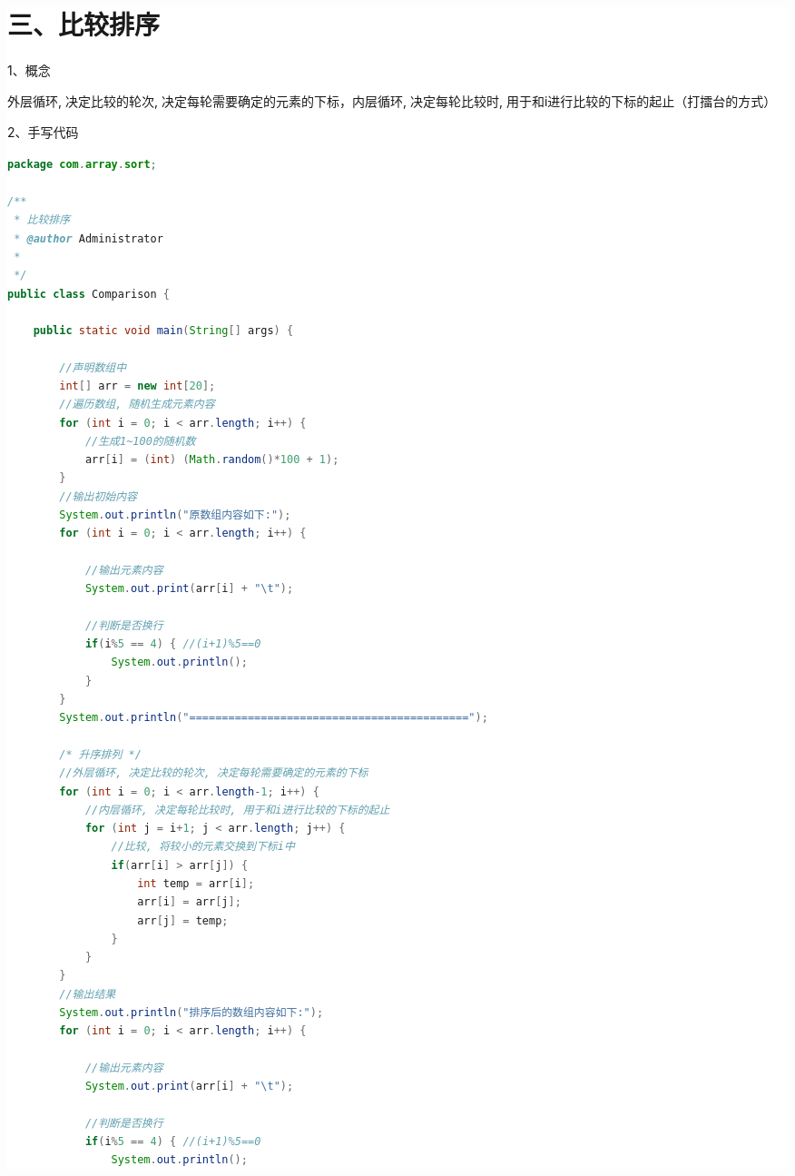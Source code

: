 # 三、比较排序

1、概念

外层循环, 决定比较的轮次, 决定每轮需要确定的元素的下标，内层循环, 决定每轮比较时, 用于和i进行比较的下标的起止（打擂台的方式）

2、手写代码

```java
package com.array.sort;

/**
 * 比较排序
 * @author Administrator
 *
 */
public class Comparison {

	public static void main(String[] args) {
		
		//声明数组中
		int[] arr = new int[20];
		//遍历数组, 随机生成元素内容
		for (int i = 0; i < arr.length; i++) {
			//生成1~100的随机数
			arr[i] = (int) (Math.random()*100 + 1);
		}
		//输出初始内容
		System.out.println("原数组内容如下:");
		for (int i = 0; i < arr.length; i++) {
			
			//输出元素内容
			System.out.print(arr[i] + "\t");
			
			//判断是否换行
			if(i%5 == 4) { //(i+1)%5==0
				System.out.println();
			}
		}
		System.out.println("===========================================");
		
		/* 升序排列 */
		//外层循环, 决定比较的轮次, 决定每轮需要确定的元素的下标
		for (int i = 0; i < arr.length-1; i++) {
			//内层循环, 决定每轮比较时, 用于和i进行比较的下标的起止
			for (int j = i+1; j < arr.length; j++) {
				//比较, 将较小的元素交换到下标i中
				if(arr[i] > arr[j]) {
					int temp = arr[i];
					arr[i] = arr[j];
					arr[j] = temp;
				}
			}
		}
		//输出结果
		System.out.println("排序后的数组内容如下:");
		for (int i = 0; i < arr.length; i++) {
			
			//输出元素内容
			System.out.print(arr[i] + "\t");
			
			//判断是否换行
			if(i%5 == 4) { //(i+1)%5==0
				System.out.println();
```